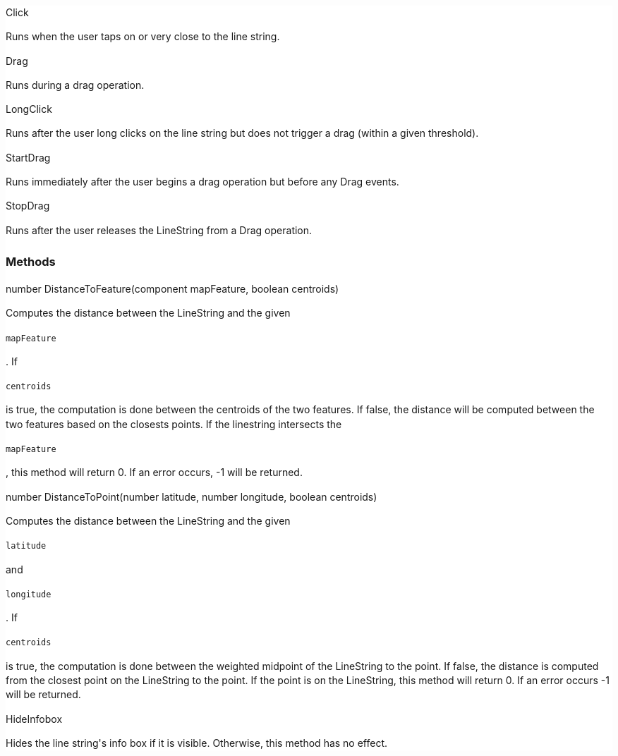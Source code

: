 Click

Runs when the user taps on or very close to the line string.

Drag

Runs during a drag operation.

LongClick

Runs after the user long clicks on the line string but does not trigger a drag \(within a given threshold\).

StartDrag

Runs immediately after the user begins a drag operation but before any Drag events.

StopDrag

Runs after the user releases the LineString from a Drag operation.

### Methods

number DistanceToFeature\(component mapFeature, boolean centroids\)

Computes the distance between the LineString and the given

`mapFeature`

. If

`centroids`

is true, the computation is done between the centroids of the two features. If false, the distance will be computed between the two features based on the closests points. If the linestring intersects the

`mapFeature`

, this method will return 0. If an error occurs, -1 will be returned.

number DistanceToPoint\(number latitude, number longitude, boolean centroids\)

Computes the distance between the LineString and the given

`latitude`

and

`longitude`

. If

`centroids`

is true, the computation is done between the weighted midpoint of the LineString to the point. If false, the distance is computed from the closest point on the LineString to the point. If the point is on the LineString, this method will return 0. If an error occurs -1 will be returned.

HideInfobox

Hides the line string's info box if it is visible. Otherwise, this method has no effect.

